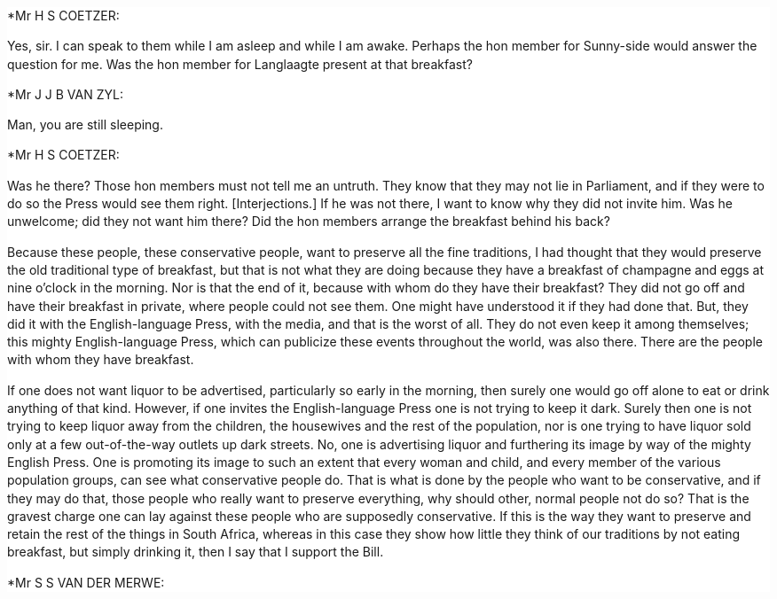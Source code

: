 </speech>

<speech by="#coetzer">

<from>*Mr <person refersTo="hansard_za">H S COETZER</person>:</from>

<p>Yes, sir. I can speak to them while I am asleep and while I am awake. Perhaps the hon member for Sunny-side would answer the question for me. Was the hon member for Langlaagte present at that breakfast&#x003F;</p>

</speech>

<speech by="#van_zyl">

<from>*Mr <person refersTo="hansard_za">J J B VAN ZYL</person>:</from>

<p>Man, you are still sleeping.</p>

</speech>

<speech by="#coetzer">

<from>*Mr <person refersTo="hansard_za">H S COETZER</person>:</from>

<p>Was he there&#x003F; Those hon members must not tell me an untruth. They know that they may not lie in Parliament, and if they were to do so the Press would see them right. [Interjections.] If he was not there, I want to know why they did not invite him. Was he unwelcome; did they not want him there&#x003F; Did the hon members arrange the breakfast behind his back&#x003F;</p>

<p>Because these people, these conservative people, want to preserve all the fine traditions, I had thought that they would preserve the old traditional type of breakfast, but that is not what they are doing because they have a breakfast of champagne and eggs at nine o&#x2019;clock in the morning. Nor is that the end of it, because with whom do they have their breakfast&#x003F; They did not go off and have their breakfast in private, where people could not see them. One might have understood it if they had done that. But, they did it with the English-language Press, with the media, and that is the worst of all. They do not even keep it among themselves; this mighty English-language Press, which can publicize these events throughout the world, was also there. There are the people with whom they have breakfast.</p>

<p>If one does not want liquor to be advertised, particularly so early in the morning, then surely one would go off alone to eat or drink anything of that kind. However, if one invites the English-language Press one is not trying to keep it dark. Surely then one is not trying to keep liquor away from the <span class="col_4103-4104" refersTo="page_0724"/>children, the housewives and the rest of the population, nor is one trying to have liquor sold only at a few out-of-the-way outlets up dark streets. No, one is advertising liquor and furthering its image by way of the mighty English Press. One is promoting its image to such an extent that every woman and child, and every member of the various population groups, can see what conservative people do. That is what is done by the people who want to be conservative, and if they may do that, those people who really want to preserve everything, why should other, normal people not do so&#x003F; That is the gravest charge one can lay against these people who are supposedly conservative. If this is the way they want to preserve and retain the rest of the things in South Africa, whereas in this case they show how little they think of our traditions by not eating breakfast, but simply drinking it, then I say that I support the Bill.</p>

</speech>

<speech by="#van_der_merwe">

<from>*Mr <person refersTo="hansard_za">S S VAN DER MERWE</person>:</from>
